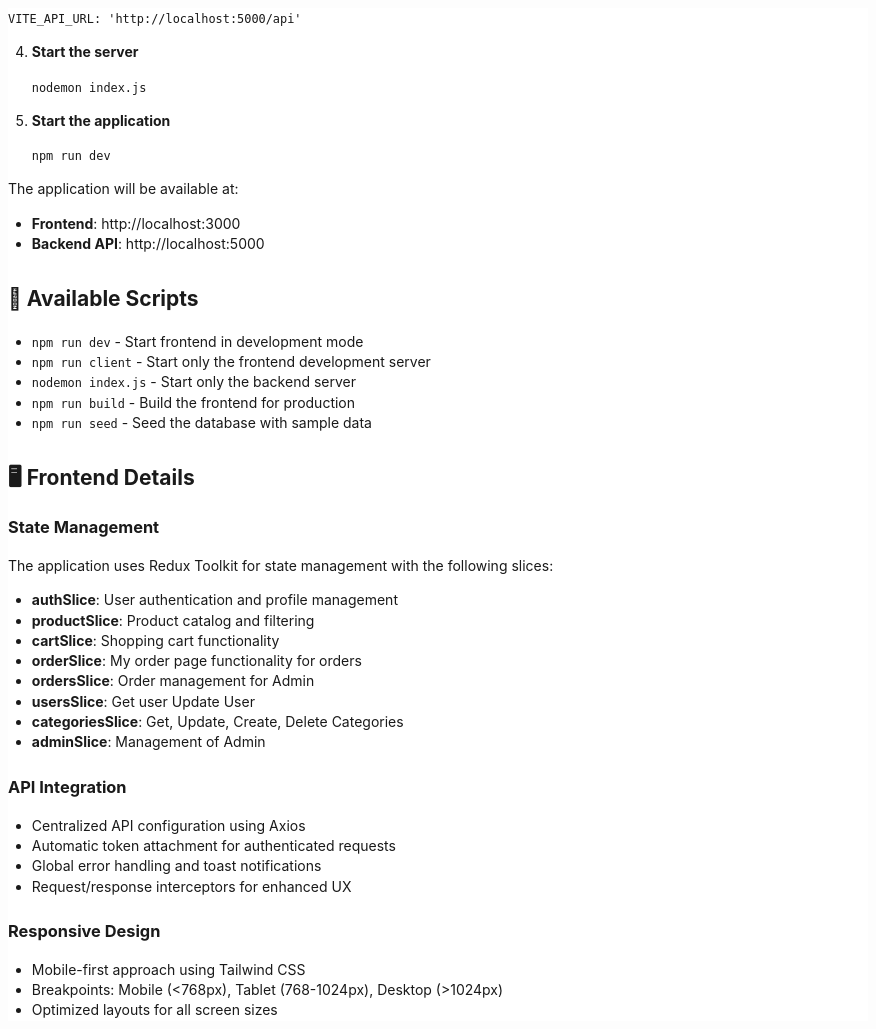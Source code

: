    ```env
   VITE_API_URL: 'http://localhost:5000/api'
   ```

4. **Start the server**

   ```bash
   nodemon index.js
   ```

5. **Start the application**
   ```bash
   npm run dev
   ```

The application will be available at:

- **Frontend**: http://localhost:3000
- **Backend API**: http://localhost:5000

## 🔧 Available Scripts

- `npm run dev` - Start frontend in development mode
- `npm run client` - Start only the frontend development server
- `nodemon index.js` - Start only the backend server
- `npm run build` - Build the frontend for production
- `npm run seed` - Seed the database with sample data

## 🖥️ Frontend Details

### State Management

The application uses Redux Toolkit for state management with the following slices:

- **authSlice**: User authentication and profile management
- **productSlice**: Product catalog and filtering
- **cartSlice**: Shopping cart functionality
- **orderSlice**: My order page functionality for orders
- **ordersSlice**: Order management for Admin
- **usersSlice**: Get user Update User
- **categoriesSlice**: Get, Update, Create, Delete Categories
- **adminSlice**: Management of Admin

### API Integration

- Centralized API configuration using Axios
- Automatic token attachment for authenticated requests
- Global error handling and toast notifications
- Request/response interceptors for enhanced UX

### Responsive Design

- Mobile-first approach using Tailwind CSS
- Breakpoints: Mobile (<768px), Tablet (768-1024px), Desktop (>1024px)
- Optimized layouts for all screen sizes
